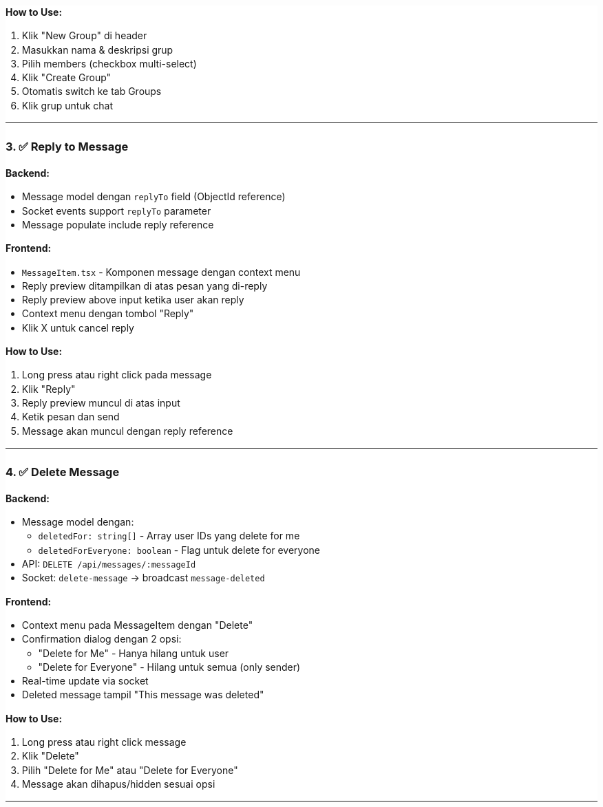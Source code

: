 **How to Use:**
1. Klik "New Group" di header
2. Masukkan nama & deskripsi grup
3. Pilih members (checkbox multi-select)
4. Klik "Create Group"
5. Otomatis switch ke tab Groups
6. Klik grup untuk chat

---

### 3. ✅ **Reply to Message**

**Backend:**
- Message model dengan `replyTo` field (ObjectId reference)
- Socket events support `replyTo` parameter
- Message populate include reply reference

**Frontend:**
- `MessageItem.tsx` - Komponen message dengan context menu
- Reply preview ditampilkan di atas pesan yang di-reply
- Reply preview above input ketika user akan reply
- Context menu dengan tombol "Reply"
- Klik X untuk cancel reply

**How to Use:**
1. Long press atau right click pada message
2. Klik "Reply"
3. Reply preview muncul di atas input
4. Ketik pesan dan send
5. Message akan muncul dengan reply reference

---

### 4. ✅ **Delete Message**

**Backend:**
- Message model dengan:
  - `deletedFor: string[]` - Array user IDs yang delete for me
  - `deletedForEveryone: boolean` - Flag untuk delete for everyone
- API: `DELETE /api/messages/:messageId`
- Socket: `delete-message` → broadcast `message-deleted`

**Frontend:**
- Context menu pada MessageItem dengan "Delete"
- Confirmation dialog dengan 2 opsi:
  - "Delete for Me" - Hanya hilang untuk user
  - "Delete for Everyone" - Hilang untuk semua (only sender)
- Real-time update via socket
- Deleted message tampil "This message was deleted"

**How to Use:**
1. Long press atau right click message
2. Klik "Delete"
3. Pilih "Delete for Me" atau "Delete for Everyone"
4. Message akan dihapus/hidden sesuai opsi

---